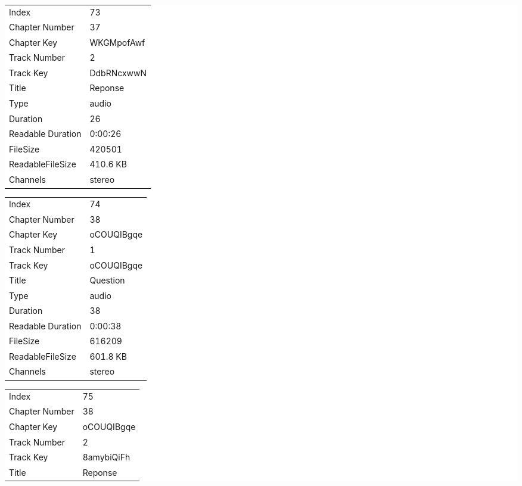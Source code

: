 |  |  |
| - | - |
| Index | 73 |
| Chapter Number | 37 |
| Chapter Key | WKGMpofAwf |
| Track Number | 2 |
| Track Key | DdbRNcxwwN |
| Title | Reponse |
| Type | audio |
| Duration | 26 |
| Readable Duration | 0:00:26 |
| FileSize | 420501 |
| ReadableFileSize | 410.6 KB |
| Channels | stereo |

|  |  |
| - | - |
| Index | 74 |
| Chapter Number | 38 |
| Chapter Key | oCOUQIBgqe |
| Track Number | 1 |
| Track Key | oCOUQIBgqe |
| Title | Question |
| Type | audio |
| Duration | 38 |
| Readable Duration | 0:00:38 |
| FileSize | 616209 |
| ReadableFileSize | 601.8 KB |
| Channels | stereo |

|  |  |
| - | - |
| Index | 75 |
| Chapter Number | 38 |
| Chapter Key | oCOUQIBgqe |
| Track Number | 2 |
| Track Key | 8amybiQiFh |
| Title | Reponse |